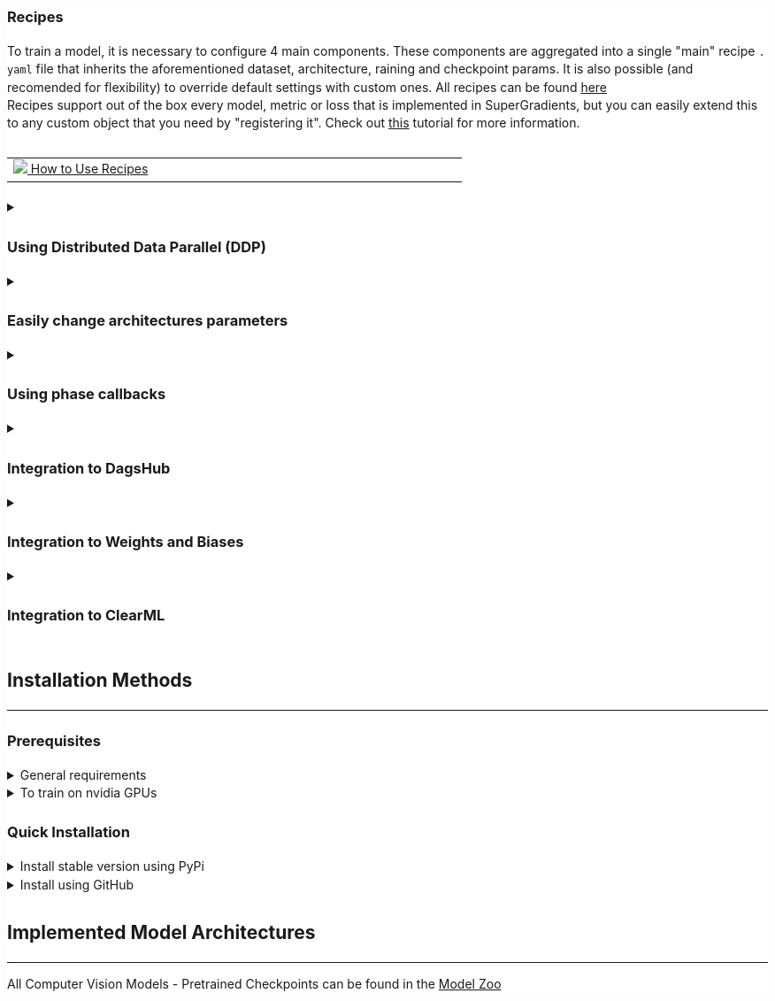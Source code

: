 ### Recipes
To train a model, it is necessary to configure 4 main components. These components are aggregated into a single "main" recipe `.yaml` file that inherits the aforementioned dataset, architecture, raining and checkpoint params. It is also possible (and recomended for flexibility) to override default settings with custom ones.
All recipes can be found [here](http://bit.ly/3gfLw07)
</br>
Recipes support out of the box every model, metric or loss that is implemented in SuperGradients, but you can easily extend this to any custom object that you need by "registering it". Check out [this](http://bit.ly/3TQ4iZB) tutorial for more information.

  <table class="tfo-notebook-buttons" align="left">
 <td width="500">   
   <a target="_blank" href="https://bit.ly/3UiY5ab"><img src="./documentation/assets/SG_img/colab_logo.png" /> How to Use Recipes</a>
  </td>
</table>
 </br></br>

 </br>
<details markdown="1"><summary><h3>Using Distributed Data Parallel (DDP) </h3></summary></details>

<details markdown="1"><summary><h3> Easily change architectures parameters </h3></summary></details>

<details markdown="1"><summary><h3> Using phase callbacks </h3></summary></details>

<details markdown="1"><summary><h3> Integration to DagsHub </h3></summary></details>

<details><summary><h3> Integration to Weights and Biases </h3></summary></details>

<details markdown="1"><summary><h3> Integration to ClearML </h3></summary></details>


## Installation Methods
__________________________________________________________________________________________________________
### Prerequisites
<details markdown="1"><summary>General requirements</summary></details>
    
<details markdown="1"><summary>To train on nvidia GPUs</summary></details>
    
### Quick Installation

<details markdown="1"><summary>Install stable version using PyPi</summary></details>
    
<details markdown="1"><summary>Install using GitHub</summary></details> 


## Implemented Model Architectures 
__________________________________________________________________________________________________________

All Computer Vision Models - Pretrained Checkpoints can be found in the [Model Zoo](http://bit.ly/41dkt89)
